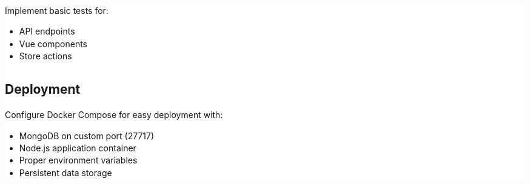Implement basic tests for:
- API endpoints
- Vue components
- Store actions

## Deployment

Configure Docker Compose for easy deployment with:
- MongoDB on custom port (27717)
- Node.js application container
- Proper environment variables
- Persistent data storage
